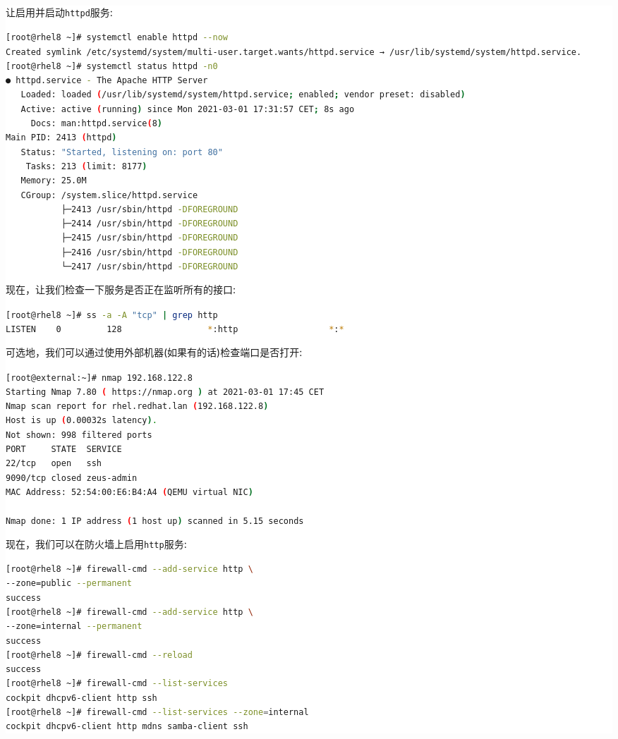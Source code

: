 让启用并启动`httpd`服务:

```sh
[root@rhel8 ~]# systemctl enable httpd --now
Created symlink /etc/systemd/system/multi-user.target.wants/httpd.service → /usr/lib/systemd/system/httpd.service.
[root@rhel8 ~]# systemctl status httpd -n0
● httpd.service - The Apache HTTP Server
   Loaded: loaded (/usr/lib/systemd/system/httpd.service; enabled; vendor preset: disabled)
   Active: active (running) since Mon 2021-03-01 17:31:57 CET; 8s ago
     Docs: man:httpd.service(8)
Main PID: 2413 (httpd)
   Status: "Started, listening on: port 80"
    Tasks: 213 (limit: 8177)
   Memory: 25.0M
   CGroup: /system.slice/httpd.service
           ├─2413 /usr/sbin/httpd -DFOREGROUND
           ├─2414 /usr/sbin/httpd -DFOREGROUND
           ├─2415 /usr/sbin/httpd -DFOREGROUND
           ├─2416 /usr/sbin/httpd -DFOREGROUND
           └─2417 /usr/sbin/httpd -DFOREGROUND
```

现在，让我们检查一下服务是否正在监听所有的接口:

```sh
[root@rhel8 ~]# ss -a -A "tcp" | grep http
LISTEN    0         128                 *:http                  *:*
```

可选地，我们可以通过使用外部机器(如果有的话)检查端口是否打开:

```sh
[root@external:~]# nmap 192.168.122.8
Starting Nmap 7.80 ( https://nmap.org ) at 2021-03-01 17:45 CET
Nmap scan report for rhel.redhat.lan (192.168.122.8)
Host is up (0.00032s latency).
Not shown: 998 filtered ports
PORT     STATE  SERVICE
22/tcp   open   ssh
9090/tcp closed zeus-admin
MAC Address: 52:54:00:E6:B4:A4 (QEMU virtual NIC)

Nmap done: 1 IP address (1 host up) scanned in 5.15 seconds
```

现在，我们可以在防火墙上启用`http`服务:

```sh
[root@rhel8 ~]# firewall-cmd --add-service http \
--zone=public --permanent
success
[root@rhel8 ~]# firewall-cmd --add-service http \
--zone=internal --permanent
success
[root@rhel8 ~]# firewall-cmd --reload
success
[root@rhel8 ~]# firewall-cmd --list-services
cockpit dhcpv6-client http ssh
[root@rhel8 ~]# firewall-cmd --list-services --zone=internal
cockpit dhcpv6-client http mdns samba-client ssh
```

